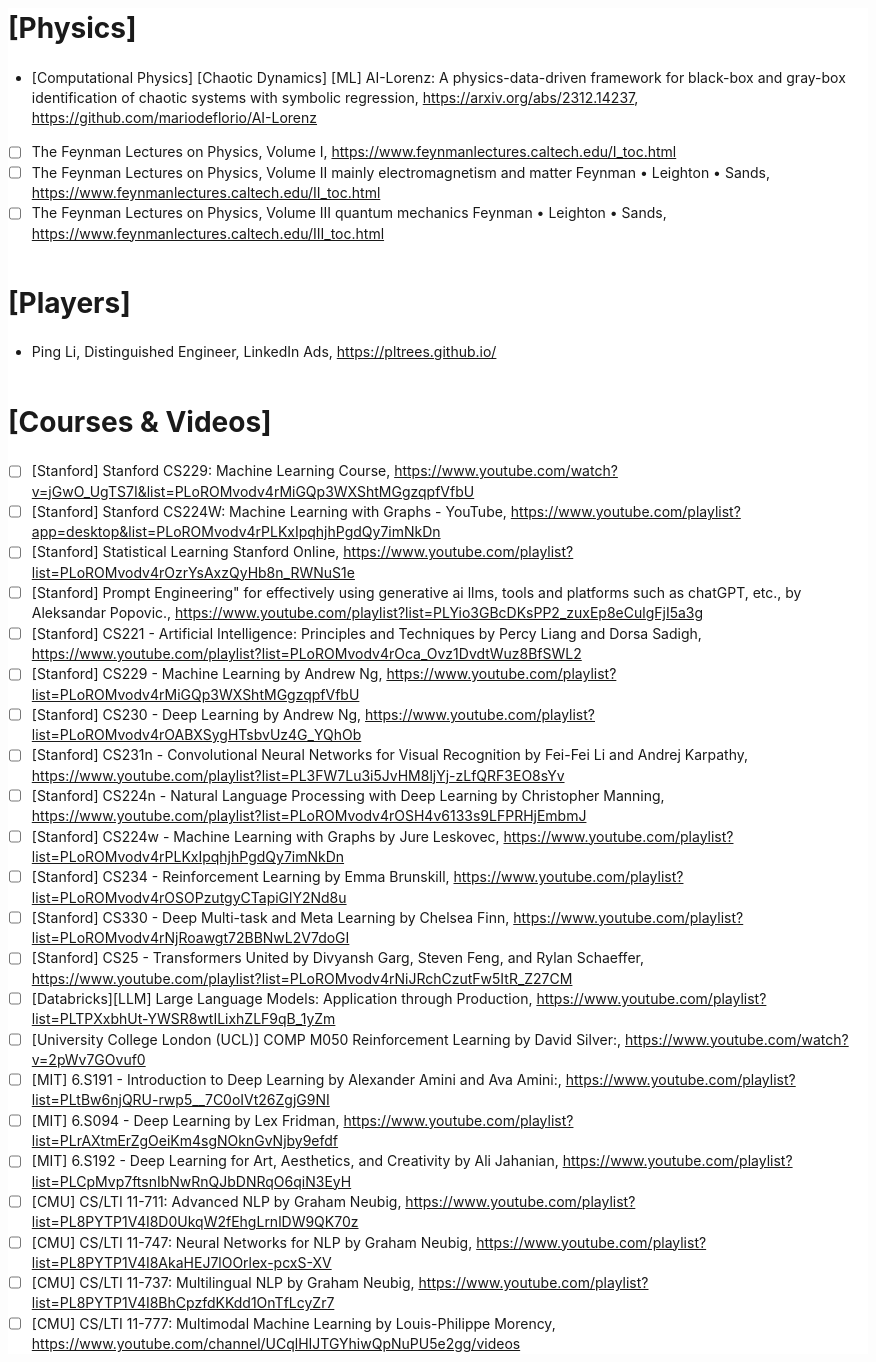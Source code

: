 # [Physics]
+ [Computational Physics] [Chaotic Dynamics] [ML] AI-Lorenz: A physics-data-driven framework for black-box and gray-box identification of chaotic systems with symbolic regression, https://arxiv.org/abs/2312.14237, https://github.com/mariodeflorio/AI-Lorenz
+ [ ] The Feynman Lectures on Physics, Volume I, https://www.feynmanlectures.caltech.edu/I_toc.html
+ [ ] The Feynman Lectures on Physics, Volume II mainly electromagnetism and matter Feynman • Leighton • Sands, https://www.feynmanlectures.caltech.edu/II_toc.html
+ [ ] The Feynman Lectures on Physics, Volume III quantum mechanics Feynman • Leighton • Sands, https://www.feynmanlectures.caltech.edu/III_toc.html 

# [Players]
+ Ping Li, Distinguished Engineer, LinkedIn Ads, https://pltrees.github.io/

# [Courses & Videos]
+ [ ] [Stanford] Stanford CS229: Machine Learning Course, https://www.youtube.com/watch?v=jGwO_UgTS7I&list=PLoROMvodv4rMiGQp3WXShtMGgzqpfVfbU
+ [ ] [Stanford] Stanford CS224W: Machine Learning with Graphs - YouTube, https://www.youtube.com/playlist?app=desktop&list=PLoROMvodv4rPLKxIpqhjhPgdQy7imNkDn
+ [ ] [Stanford] Statistical Learning Stanford Online, https://www.youtube.com/playlist?list=PLoROMvodv4rOzrYsAxzQyHb8n_RWNuS1e
+ [ ] [Stanford] Prompt Engineering" for effectively using generative ai llms, tools and platforms such as chatGPT, etc., by Aleksandar Popovic., https://www.youtube.com/playlist?list=PLYio3GBcDKsPP2_zuxEp8eCulgFjI5a3g
+ [ ] [Stanford] CS221 - Artificial Intelligence: Principles and Techniques by Percy Liang and Dorsa Sadigh, https://www.youtube.com/playlist?list=PLoROMvodv4rOca_Ovz1DvdtWuz8BfSWL2
+ [ ] [Stanford] CS229 - Machine Learning by Andrew Ng, https://www.youtube.com/playlist?list=PLoROMvodv4rMiGQp3WXShtMGgzqpfVfbU
+ [ ] [Stanford] CS230 - Deep Learning by Andrew Ng, https://www.youtube.com/playlist?list=PLoROMvodv4rOABXSygHTsbvUz4G_YQhOb
+ [ ] [Stanford] CS231n - Convolutional Neural Networks for Visual Recognition by Fei-Fei Li and Andrej Karpathy, https://www.youtube.com/playlist?list=PL3FW7Lu3i5JvHM8ljYj-zLfQRF3EO8sYv
+ [ ] [Stanford] CS224n - Natural Language Processing with Deep Learning by Christopher Manning, https://www.youtube.com/playlist?list=PLoROMvodv4rOSH4v6133s9LFPRHjEmbmJ
+ [ ] [Stanford] CS224w - Machine Learning with Graphs by Jure Leskovec, https://www.youtube.com/playlist?list=PLoROMvodv4rPLKxIpqhjhPgdQy7imNkDn
+ [ ] [Stanford] CS234 - Reinforcement Learning by Emma Brunskill, https://www.youtube.com/playlist?list=PLoROMvodv4rOSOPzutgyCTapiGlY2Nd8u
+ [ ] [Stanford] CS330 - Deep Multi-task and Meta Learning by Chelsea Finn, https://www.youtube.com/playlist?list=PLoROMvodv4rNjRoawgt72BBNwL2V7doGI
+ [ ] [Stanford] CS25 - Transformers United by Divyansh Garg, Steven Feng, and Rylan Schaeffer, https://www.youtube.com/playlist?list=PLoROMvodv4rNiJRchCzutFw5ItR_Z27CM
+ [ ] [Databricks][LLM] Large Language Models: Application through Production, https://www.youtube.com/playlist?list=PLTPXxbhUt-YWSR8wtILixhZLF9qB_1yZm
+ [ ] [University College London (UCL)] COMP M050 Reinforcement Learning by David Silver:, https://www.youtube.com/watch?v=2pWv7GOvuf0
+ [ ] [MIT] 6.S191 - Introduction to Deep Learning by Alexander Amini and Ava Amini:, https://www.youtube.com/playlist?list=PLtBw6njQRU-rwp5__7C0oIVt26ZgjG9NI
+ [ ] [MIT] 6.S094 - Deep Learning by Lex Fridman, https://www.youtube.com/playlist?list=PLrAXtmErZgOeiKm4sgNOknGvNjby9efdf
+ [ ] [MIT] 6.S192 - Deep Learning for Art, Aesthetics, and Creativity by Ali Jahanian, https://www.youtube.com/playlist?list=PLCpMvp7ftsnIbNwRnQJbDNRqO6qiN3EyH
+ [ ] [CMU] CS/LTI 11-711: Advanced NLP by Graham Neubig, https://www.youtube.com/playlist?list=PL8PYTP1V4I8D0UkqW2fEhgLrnlDW9QK70z
+ [ ] [CMU] CS/LTI 11-747: Neural Networks for NLP by Graham Neubig, https://www.youtube.com/playlist?list=PL8PYTP1V4I8AkaHEJ7lOOrlex-pcxS-XV
+ [ ] [CMU] CS/LTI 11-737: Multilingual NLP by Graham Neubig, https://www.youtube.com/playlist?list=PL8PYTP1V4I8BhCpzfdKKdd1OnTfLcyZr7
+ [ ] [CMU] CS/LTI 11-777: Multimodal Machine Learning by Louis-Philippe Morency, https://www.youtube.com/channel/UCqlHIJTGYhiwQpNuPU5e2gg/videos